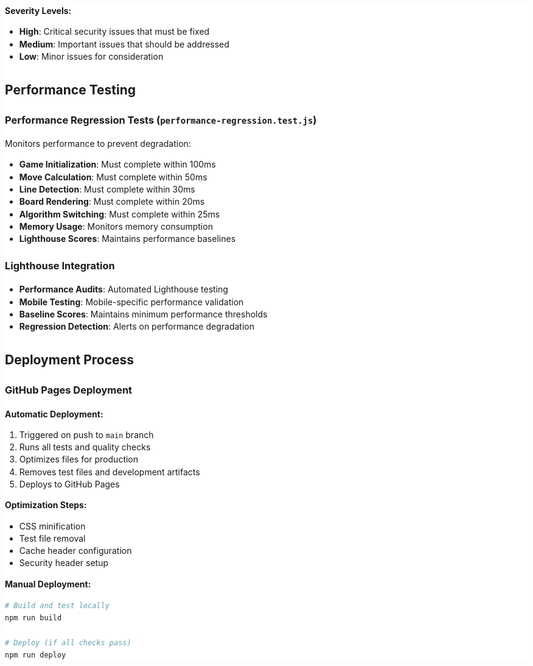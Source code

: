 **Severity Levels:**

- **High**: Critical security issues that must be fixed
- **Medium**: Important issues that should be addressed
- **Low**: Minor issues for consideration

## Performance Testing

### Performance Regression Tests (`performance-regression.test.js`)

Monitors performance to prevent degradation:

- **Game Initialization**: Must complete within 100ms
- **Move Calculation**: Must complete within 50ms
- **Line Detection**: Must complete within 30ms
- **Board Rendering**: Must complete within 20ms
- **Algorithm Switching**: Must complete within 25ms
- **Memory Usage**: Monitors memory consumption
- **Lighthouse Scores**: Maintains performance baselines

### Lighthouse Integration

- **Performance Audits**: Automated Lighthouse testing
- **Mobile Testing**: Mobile-specific performance validation
- **Baseline Scores**: Maintains minimum performance thresholds
- **Regression Detection**: Alerts on performance degradation

## Deployment Process

### GitHub Pages Deployment

**Automatic Deployment:**

1. Triggered on push to `main` branch
2. Runs all tests and quality checks
3. Optimizes files for production
4. Removes test files and development artifacts
5. Deploys to GitHub Pages

**Optimization Steps:**

- CSS minification
- Test file removal
- Cache header configuration
- Security header setup

**Manual Deployment:**

```bash
# Build and test locally
npm run build

# Deploy (if all checks pass)
npm run deploy
```
